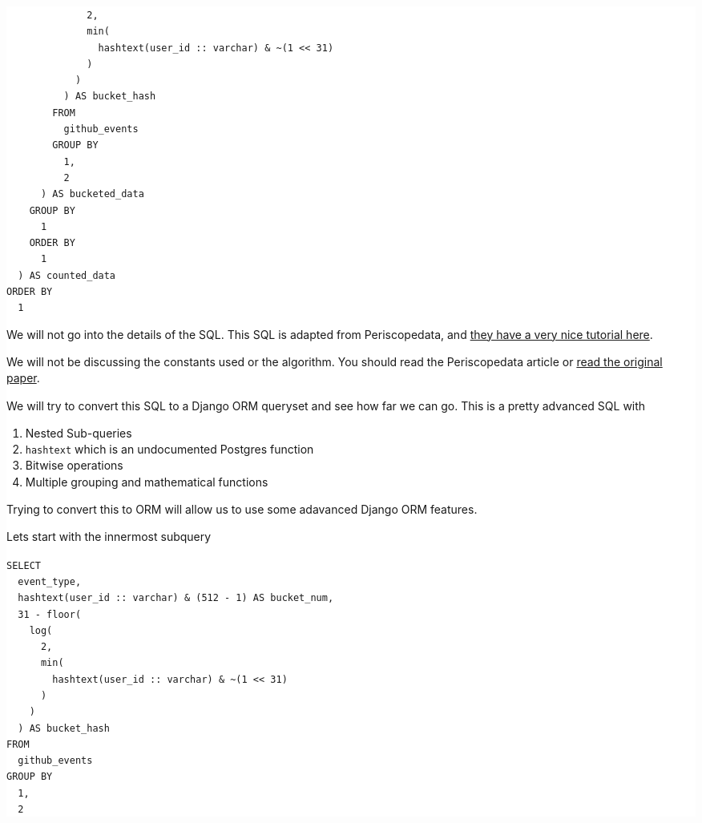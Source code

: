                   2,
                  min(
                    hashtext(user_id :: varchar) & ~(1 << 31)
                  )
                )
              ) AS bucket_hash
            FROM
              github_events
            GROUP BY
              1,
              2
          ) AS bucketed_data
        GROUP BY
          1
        ORDER BY
          1
      ) AS counted_data
    ORDER BY
      1

We will not go into the details of the SQL. This SQL is adapted from Periscopedata, and [they have a very nice tutorial here](https://www.periscopedata.com/blog/hyperloglog-in-pure-sql).

We will not be discussing the constants used or the algorithm. You should read the Periscopedata article or [read the original paper](algo.inria.fr/flajolet/Publications/FlFuGaMe07.pdf).

We will try to convert this SQL to a Django ORM queryset and see how far we can go. This is a pretty advanced SQL with

1. Nested Sub-queries
2. `hashtext` which is an undocumented Postgres function
3. Bitwise operations
4. Multiple grouping and mathematical functions

Trying to convert this to ORM will allow us to use some adavanced Django ORM features.


Lets start with the innermost subquery

    SELECT
      event_type,
      hashtext(user_id :: varchar) & (512 - 1) AS bucket_num,
      31 - floor(
        log(
          2,
          min(
            hashtext(user_id :: varchar) & ~(1 << 31)
          )
        )
      ) AS bucket_hash
    FROM
      github_events
    GROUP BY
      1,
      2
